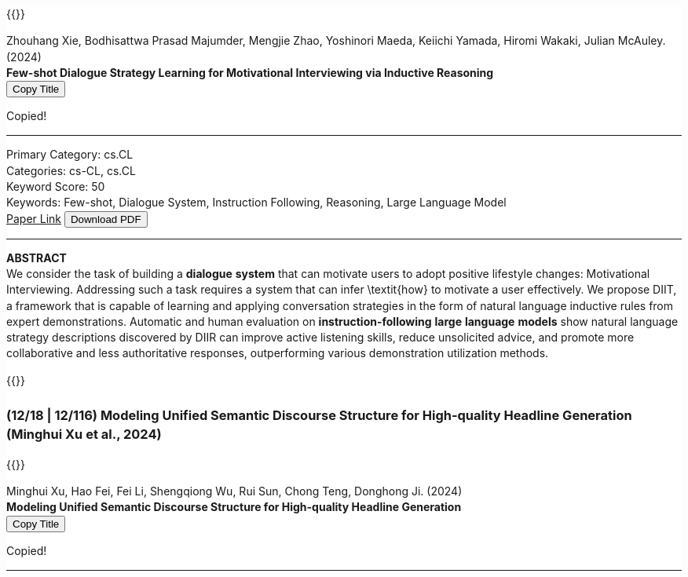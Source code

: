 {{<citation>}}

Zhouhang Xie, Bodhisattwa Prasad Majumder, Mengjie Zhao, Yoshinori Maeda, Keiichi Yamada, Hiromi Wakaki, Julian McAuley. (2024)  
**Few-shot Dialogue Strategy Learning for Motivational Interviewing via Inductive Reasoning**
<br/>
<button class="copy-to-clipboard" title="Few-shot Dialogue Strategy Learning for Motivational Interviewing via Inductive Reasoning" index=11>
  <span class="copy-to-clipboard-item">Copy Title<span>
</button>
<div class="toast toast-copied toast-index-11 align-items-center text-bg-secondary border-0 position-absolute top-0 end-0" role="alert" aria-live="assertive" aria-atomic="true">
  <div class="d-flex">
    <div class="toast-body">
      Copied!
    </div>
  </div>
</div>

---
Primary Category: cs.CL  
Categories: cs-CL, cs.CL  
Keyword Score: 50  
Keywords: Few-shot, Dialogue System, Instruction Following, Reasoning, Large Language Model  
<a type="button" class="btn btn-outline-primary" href="http://arxiv.org/abs/2403.15737v1" target="_blank" >Paper Link</a>
<button type="button" class="btn btn-outline-primary download-pdf" url="https://arxiv.org/pdf/2403.15737v1.pdf" filename="2403.15737v1.pdf">Download PDF</button>

---


**ABSTRACT**  
We consider the task of building a <b>dialogue</b> <b>system</b> that can motivate users to adopt positive lifestyle changes: Motivational Interviewing. Addressing such a task requires a system that can infer \textit{how} to motivate a user effectively. We propose DIIT, a framework that is capable of learning and applying conversation strategies in the form of natural language inductive rules from expert demonstrations. Automatic and human evaluation on <b>instruction-following</b> <b>large</b> <b>language</b> <b>models</b> show natural language strategy descriptions discovered by DIIR can improve active listening skills, reduce unsolicited advice, and promote more collaborative and less authoritative responses, outperforming various demonstration utilization methods.

{{</citation>}}


### (12/18 | 12/116) Modeling Unified Semantic Discourse Structure for High-quality Headline Generation (Minghui Xu et al., 2024)

{{<citation>}}

Minghui Xu, Hao Fei, Fei Li, Shengqiong Wu, Rui Sun, Chong Teng, Donghong Ji. (2024)  
**Modeling Unified Semantic Discourse Structure for High-quality Headline Generation**
<br/>
<button class="copy-to-clipboard" title="Modeling Unified Semantic Discourse Structure for High-quality Headline Generation" index=12>
  <span class="copy-to-clipboard-item">Copy Title<span>
</button>
<div class="toast toast-copied toast-index-12 align-items-center text-bg-secondary border-0 position-absolute top-0 end-0" role="alert" aria-live="assertive" aria-atomic="true">
  <div class="d-flex">
    <div class="toast-body">
      Copied!
    </div>
  </div>
</div>

---